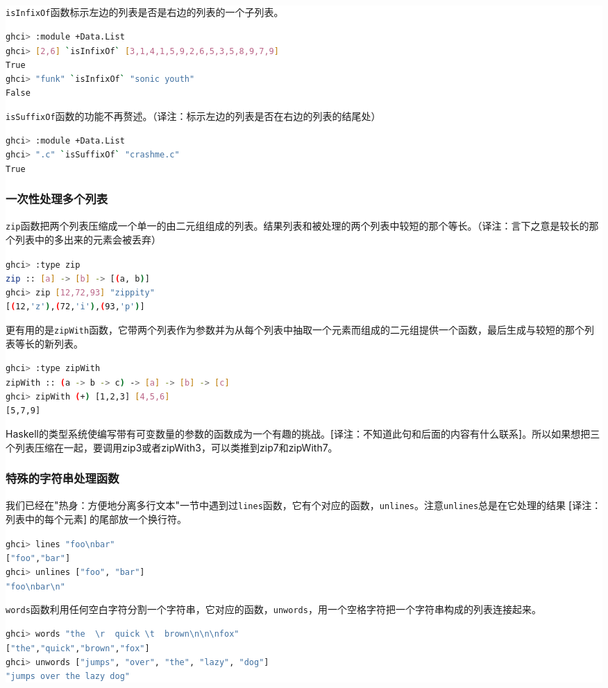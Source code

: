 `isInfixOf`函数标示左边的列表是否是右边的列表的一个子列表。

```sh
ghci> :module +Data.List
ghci> [2,6] `isInfixOf` [3,1,4,1,5,9,2,6,5,3,5,8,9,7,9]
True
ghci> "funk" `isInfixOf` "sonic youth"
False
```

`isSuffixOf`函数的功能不再赘述。（译注：标示左边的列表是否在右边的列表的结尾处）

```sh
ghci> :module +Data.List
ghci> ".c" `isSuffixOf` "crashme.c"
True
```

### 一次性处理多个列表

`zip`函数把两个列表压缩成一个单一的由二元组组成的列表。结果列表和被处理的两个列表中较短的那个等长。（译注：言下之意是较长的那个列表中的多出来的元素会被丢弃）

```sh
ghci> :type zip
zip :: [a] -> [b] -> [(a, b)]
ghci> zip [12,72,93] "zippity"
[(12,'z'),(72,'i'),(93,'p')]
```

更有用的是`zipWith`函数，它带两个列表作为参数并为从每个列表中抽取一个元素而组成的二元组提供一个函数，最后生成与较短的那个列表等长的新列表。

```sh
ghci> :type zipWith
zipWith :: (a -> b -> c) -> [a] -> [b] -> [c]
ghci> zipWith (+) [1,2,3] [4,5,6]
[5,7,9]
```

Haskell的类型系统使编写带有可变数量的参数的函数成为一个有趣的挑战。[译注：不知道此句和后面的内容有什么联系]。所以如果想把三个列表压缩在一起，要调用zip3或者zipWith3，可以类推到zip7和zipWith7。

### 特殊的字符串处理函数

我们已经在"热身：方便地分离多行文本"一节中遇到过`lines`函数，它有个对应的函数，`unlines`。注意`unlines`总是在它处理的结果 [译注：列表中的每个元素] 的尾部放一个换行符。

```sh
ghci> lines "foo\nbar"
["foo","bar"]
ghci> unlines ["foo", "bar"]
"foo\nbar\n"
```

`words`函数利用任何空白字符分割一个字符串，它对应的函数，`unwords`，用一个空格字符把一个字符串构成的列表连接起来。

```sh
ghci> words "the  \r  quick \t  brown\n\n\nfox"
["the","quick","brown","fox"]
ghci> unwords ["jumps", "over", "the", "lazy", "dog"]
"jumps over the lazy dog"
```
